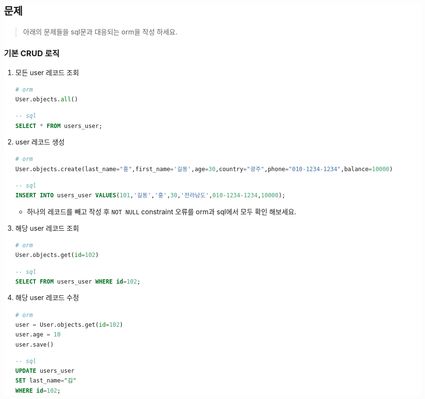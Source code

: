     

## 문제

> 아래의 문제들을 sql문과 대응되는 orm을 작성 하세요.

### 기본 CRUD 로직

1. 모든 user 레코드 조회

   ```python
   # orm 
   User.objects.all()
   ```

      ```sql
   -- sql
   SELECT * FROM users_user;
      ```

2. user 레코드 생성

   ```python
   # orm
   User.objects.create(last_name="홍",first_name='길동',age=30,country="광주",phone="010-1234-1234",balance=10000)
   ```

   ```sql
   -- sql
   INSERT INTO users_user VALUES(101,'길동','홍',30,'전라남도',010-1234-1234,10000);
   ```

   * 하나의 레코드를 빼고 작성 후 `NOT NULL` constraint 오류를 orm과 sql에서 모두 확인 해보세요.

3. 해당 user 레코드 조회

   ```python
   # orm
   User.objects.get(id=102)
   ```

      ```sql
   -- sql
   SELECT FROM users_user WHERE id=102;
      ```

4. 해당 user 레코드 수정

   ```python
   # orm
   user = User.objects.get(id=102)
   user.age = 10
   user.save()
   ```

      ```sql
   -- sql
   UPDATE users_user
   SET last_name="김"
   WHERE id=102;
      ```
